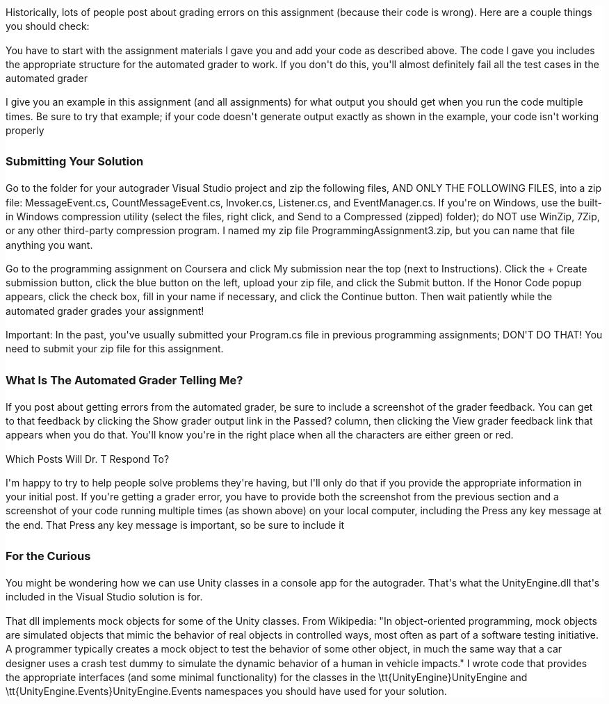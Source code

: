 Historically, lots of people post about grading errors on this assignment (because their code is wrong). Here are a couple things you should check:

You have to start with the assignment materials I gave you and add your code as described above. The code I gave you includes the appropriate structure for the automated grader to work. If you don't do this, you'll almost definitely fail all the test cases in the automated grader

I give you an example in this assignment (and all assignments) for what output you should get when you run the code multiple times. Be sure to try that example; if your code doesn't generate output exactly as shown in the example, your code isn't working properly    

### Submitting Your Solution

Go to the folder for your autograder Visual Studio project and zip the following files, AND ONLY THE FOLLOWING FILES, into a zip file:  MessageEvent.cs, CountMessageEvent.cs, Invoker.cs, Listener.cs, and EventManager.cs. If you're on Windows, use the built-in Windows compression utility (select the files, right click, and Send to a Compressed (zipped) folder); do NOT use WinZip, 7Zip, or any other third-party compression program. I named my zip file ProgrammingAssignment3.zip, but you can name that file anything you want. 

Go to the programming assignment on Coursera and click My submission near the top (next to Instructions). Click the + Create submission button, click the blue button on the left, upload your zip file, and click the Submit button. If the Honor Code popup appears, click the check box, fill in your name if necessary, and click the Continue button. Then wait patiently while the automated grader grades your assignment!

Important: In the past, you've usually submitted your Program.cs file in previous programming assignments; DON'T DO THAT! You need to submit your zip file for this assignment.

### What Is The Automated Grader Telling Me?

If you post about getting errors from the automated grader, be sure to include a screenshot of the grader feedback. You can get to that feedback by clicking the Show grader output link in the Passed? column, then clicking the View grader feedback link that appears when you do that. You'll know you're in the right place when all the characters are either green or red.

Which Posts Will Dr. T Respond To?

I'm happy to try to help people solve problems they're having, but I'll only do that if you provide the appropriate information in your initial post. If you're getting a grader error, you have to provide both the screenshot from the previous section and a screenshot of your code running multiple times (as shown above) on your local computer, including the Press any key message at the end. That Press any key message is important, so be sure to include it

### For the Curious

You might be wondering how we can use Unity classes in a console app for the autograder. That's what the UnityEngine.dll that's included in the Visual Studio solution is for.

That dll implements mock objects for some of the Unity classes. From Wikipedia: "In object-oriented programming, mock objects are simulated objects that mimic the behavior of real objects in controlled ways, most often as part of a software testing initiative. A programmer typically creates a mock object to test the behavior of some other object, in much the same way that a car designer uses a crash test dummy to simulate the dynamic behavior of a human in vehicle impacts." I wrote code that provides the appropriate interfaces (and some minimal functionality) for the classes in the \tt{UnityEngine}UnityEngine and \tt{UnityEngine.Events}UnityEngine.Events namespaces you should have used for your solution.


  
  
